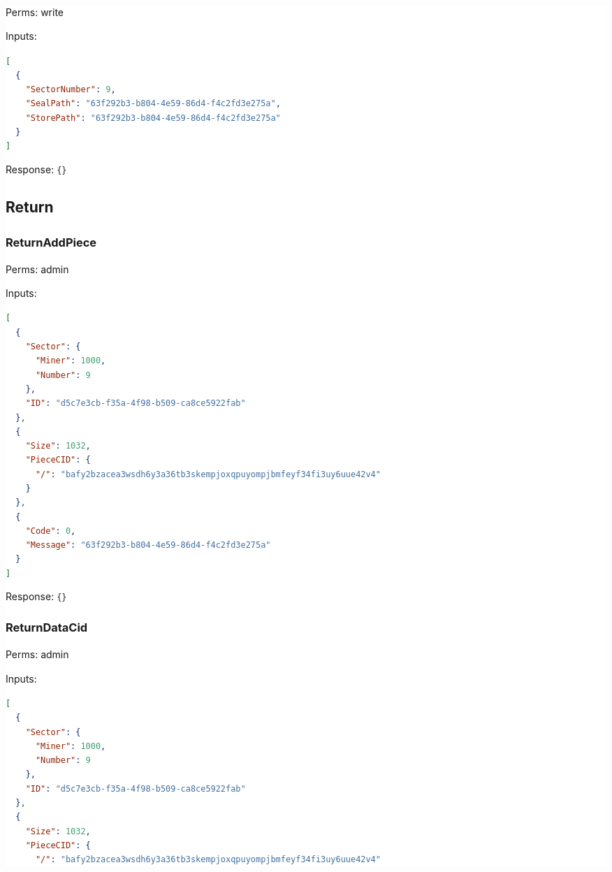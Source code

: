 
Perms: write

Inputs:
```json
[
  {
    "SectorNumber": 9,
    "SealPath": "63f292b3-b804-4e59-86d4-f4c2fd3e275a",
    "StorePath": "63f292b3-b804-4e59-86d4-f4c2fd3e275a"
  }
]
```

Response: `{}`

## Return


### ReturnAddPiece


Perms: admin

Inputs:
```json
[
  {
    "Sector": {
      "Miner": 1000,
      "Number": 9
    },
    "ID": "d5c7e3cb-f35a-4f98-b509-ca8ce5922fab"
  },
  {
    "Size": 1032,
    "PieceCID": {
      "/": "bafy2bzacea3wsdh6y3a36tb3skempjoxqpuyompjbmfeyf34fi3uy6uue42v4"
    }
  },
  {
    "Code": 0,
    "Message": "63f292b3-b804-4e59-86d4-f4c2fd3e275a"
  }
]
```

Response: `{}`

### ReturnDataCid


Perms: admin

Inputs:
```json
[
  {
    "Sector": {
      "Miner": 1000,
      "Number": 9
    },
    "ID": "d5c7e3cb-f35a-4f98-b509-ca8ce5922fab"
  },
  {
    "Size": 1032,
    "PieceCID": {
      "/": "bafy2bzacea3wsdh6y3a36tb3skempjoxqpuyompjbmfeyf34fi3uy6uue42v4"
```